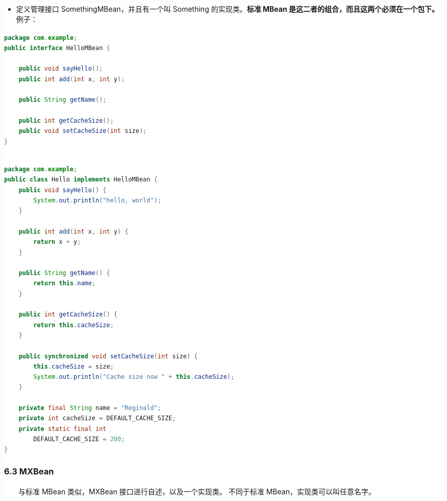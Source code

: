 - 定义管理接口 SomethingMBean，并且有一个叫 Something 的实现类。**标准 MBean 是这二者的组合，而且这两个必须在一个包下。**
  例子：
  
```java
package com.example;
public interface HelloMBean {
  
    public void sayHello();
    public int add(int x, int y);
  
    public String getName();
  
    public int getCacheSize();
    public void setCacheSize(int size);
}
  
```
  
```java
package com.example;
public class Hello implements HelloMBean {
    public void sayHello() {
        System.out.println("hello, world");
    }
  
    public int add(int x, int y) {
        return x + y;
    }
  
    public String getName() {
        return this.name;
    }
  
    public int getCacheSize() {
        return this.cacheSize;
    }
  
    public synchronized void setCacheSize(int size) {
        this.cacheSize = size;
        System.out.println("Cache size now " + this.cacheSize);
    }
  
    private final String name = "Reginald";
    private int cacheSize = DEFAULT_CACHE_SIZE;
    private static final int
        DEFAULT_CACHE_SIZE = 200;
}
```
  
###  6.3 MXBean
  
  
&emsp;&emsp;与标准 MBean 类似，MXBean 接口进行自述，以及一个实现类。
不同于标准 MBean，实现类可以叫任意名字。
  
